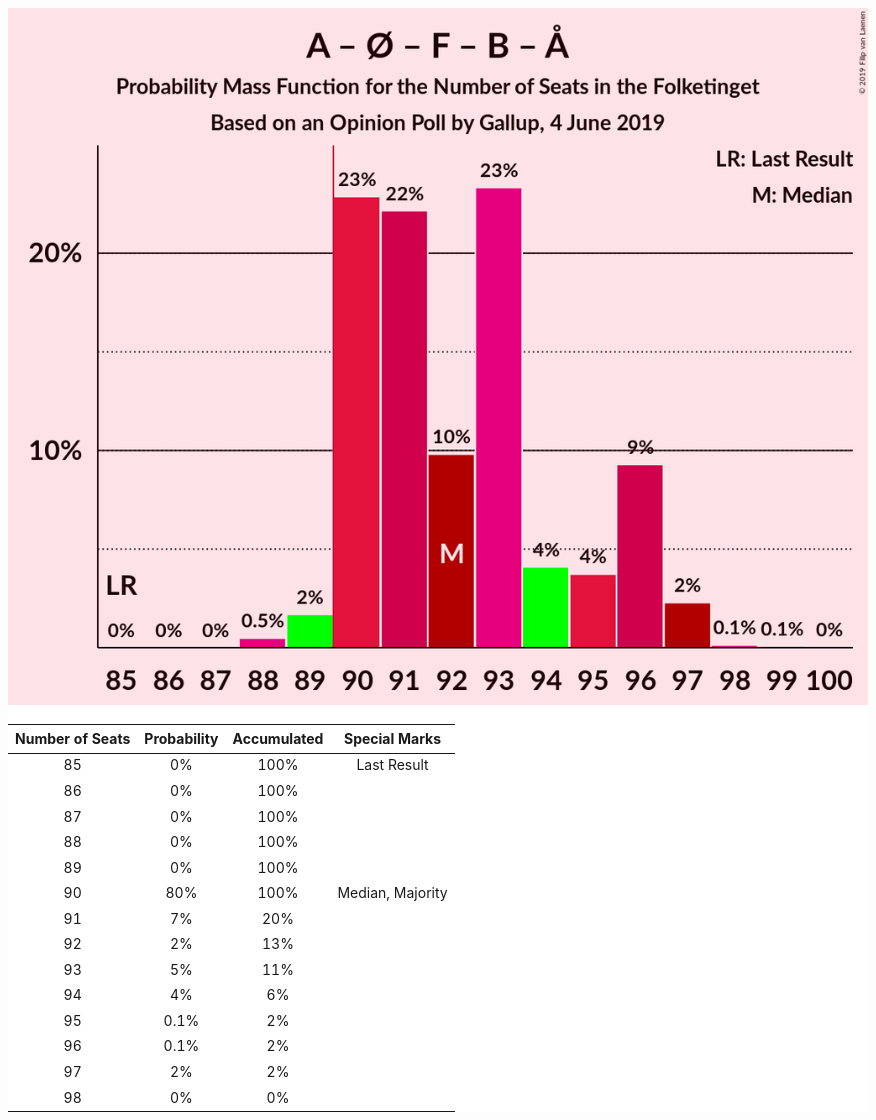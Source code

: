![Graph with seats probability mass function not yet produced](2019-06-04-Gallup-coalitions-seats-pmf-a–ø–f–b–å.png "Seats Probability Mass Function")

| Number of Seats | Probability | Accumulated | Special Marks |
|:---------------:|:-----------:|:-----------:|:-------------:|
| 85 | 0% | 100% | Last Result |
| 86 | 0% | 100% |  |
| 87 | 0% | 100% |  |
| 88 | 0% | 100% |  |
| 89 | 0% | 100% |  |
| 90 | 80% | 100% | Median, Majority |
| 91 | 7% | 20% |  |
| 92 | 2% | 13% |  |
| 93 | 5% | 11% |  |
| 94 | 4% | 6% |  |
| 95 | 0.1% | 2% |  |
| 96 | 0.1% | 2% |  |
| 97 | 2% | 2% |  |
| 98 | 0% | 0% |  |
